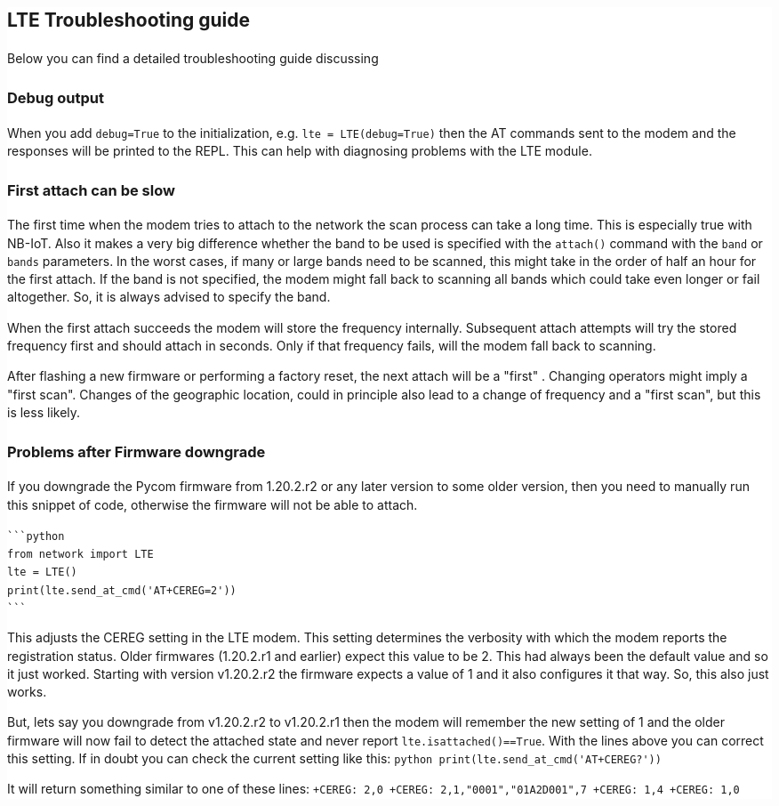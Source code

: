 ## LTE Troubleshooting guide

Below you can find a detailed troubleshooting guide discussing 

### Debug output

When you add `debug=True` to the initialization, e.g. `lte = LTE(debug=True)` then the AT commands sent to the modem and the responses will be printed to the REPL. This can help with diagnosing problems with the LTE module.

### First attach can be slow

The first time when the modem tries to attach to the network the scan process can take a long time. This is especially true with NB-IoT. Also it makes a very big difference whether the band to be used is specified with the `attach()` command with the `band` or `bands` parameters. In the worst cases, if many or large bands need to be scanned, this might take in the order of half an hour for the first attach. If the band is not specified, the modem might fall back to scanning all bands which could take even longer or fail altogether. So, it is always advised to specify the band.

When the first attach succeeds the modem will store the frequency internally. Subsequent attach attempts will try the stored frequency first and should attach in seconds. Only if that frequency fails, will the modem fall back to scanning.

After flashing a new firmware or performing a factory reset, the next attach will be a "first" . Changing operators might imply a "first scan". Changes of the geographic location, could in principle also lead to a change of frequency and a "first scan", but this is less likely.

### Problems after Firmware downgrade

If you downgrade the Pycom firmware from 1.20.2.r2 or any later version to some older version, then you need to manually run this snippet of code, otherwise the firmware will not be able to attach.

    ```python
    from network import LTE
    lte = LTE()
    print(lte.send_at_cmd('AT+CEREG=2'))
    ```

This adjusts the CEREG setting in the LTE modem. This setting determines the verbosity with which the modem reports the registration status. Older firmwares (1.20.2.r1 and earlier) expect this value to be 2. This had always been the default value and so it just worked. Starting with version v1.20.2.r2 the firmware expects a value of 1 and it also configures it that way. So, this also just works.

But, lets say you downgrade from v1.20.2.r2 to v1.20.2.r1 then the modem will remember the new setting of 1 and the older firmware will now fail to detect the attached state and never report `lte.isattached()==True`. With the lines above you can correct this setting. If in doubt you can check the current setting like this:
    ```python
    print(lte.send_at_cmd('AT+CEREG?'))
    ```

It will return something similar to one of these lines:
    ```
    +CEREG: 2,0
    +CEREG: 2,1,"0001","01A2D001",7
    +CEREG: 1,4
    +CEREG: 1,0
    ```
